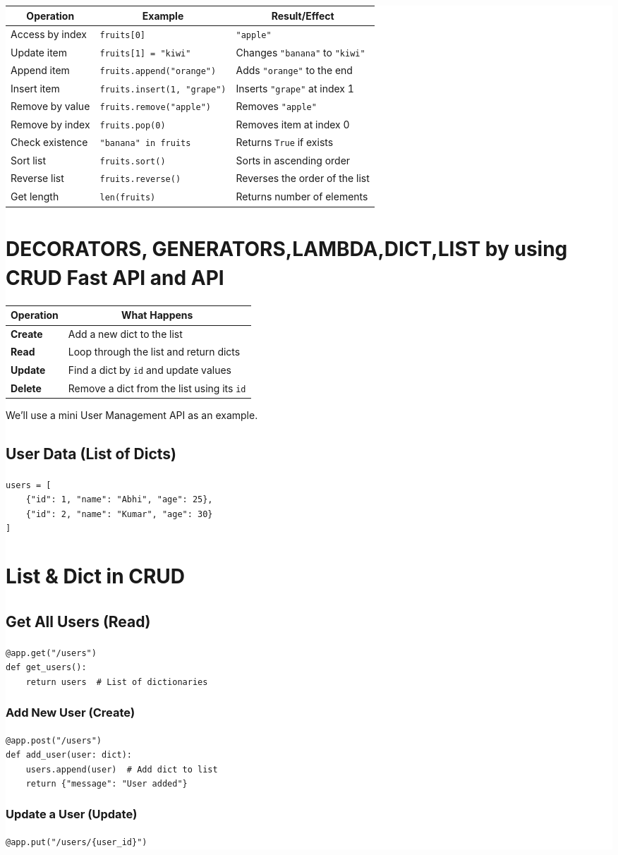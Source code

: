 	
| Operation         | Example                          | Result/Effect                          |
|-------------------|----------------------------------|----------------------------------------|
| Access by index   | `fruits[0]`                      | `"apple"`                              |
| Update item       | `fruits[1] = "kiwi"`             | Changes `"banana"` to `"kiwi"`         |
| Append item       | `fruits.append("orange")`        | Adds `"orange"` to the end             |
| Insert item       | `fruits.insert(1, "grape")`      | Inserts `"grape"` at index 1           |
| Remove by value   | `fruits.remove("apple")`         | Removes `"apple"`                      |
| Remove by index   | `fruits.pop(0)`                  | Removes item at index 0                |
| Check existence   | `"banana" in fruits`             | Returns `True` if exists               |
| Sort list         | `fruits.sort()`                  | Sorts in ascending order               |
| Reverse list      | `fruits.reverse()`               | Reverses the order of the list         |
| Get length        | `len(fruits)`                    | Returns number of elements             |

# DECORATORS, GENERATORS,LAMBDA,DICT,LIST by using CRUD Fast API and API

| Operation  | What Happens                               |
| ---------- | ------------------------------------------ |
| **Create** | Add a new dict to the list                 |
| **Read**   | Loop through the list and return dicts     |
| **Update** | Find a dict by `id` and update values      |
| **Delete** | Remove a dict from the list using its `id` |


We’ll use a mini User Management API as an example.

## User Data (List of Dicts)
```
users = [
    {"id": 1, "name": "Abhi", "age": 25},
    {"id": 2, "name": "Kumar", "age": 30}
]
```
# List & Dict in CRUD
## Get All Users (Read)
```
@app.get("/users")
def get_users():
    return users  # List of dictionaries
```
### Add New User (Create)
```
@app.post("/users")
def add_user(user: dict):
    users.append(user)  # Add dict to list
    return {"message": "User added"}
```
### Update a User (Update)
```
@app.put("/users/{user_id}")
```